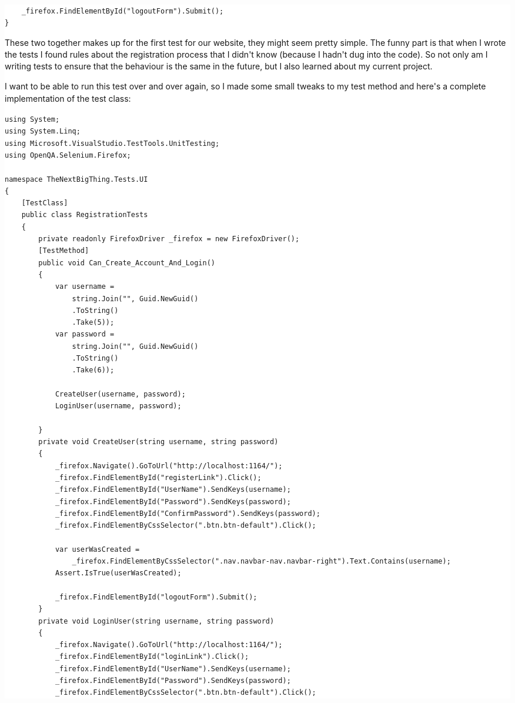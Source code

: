         _firefox.FindElementById("logoutForm").Submit();
    }

These two together makes up for the first test for our website, they might seem pretty simple. The funny part is that when I wrote the tests I found rules about the registration process that I didn't know (because I hadn't dug into the code). So not only am I writing tests to ensure that the behaviour is the same in the future, but I also learned about my current project.

I want to be able to run this test over and over again, so I made some small tweaks to my test method and here's a complete implementation of the test class:

    using System;
    using System.Linq;
    using Microsoft.VisualStudio.TestTools.UnitTesting;
    using OpenQA.Selenium.Firefox;

    namespace TheNextBigThing.Tests.UI
    {
        [TestClass]
        public class RegistrationTests
        {
            private readonly FirefoxDriver _firefox = new FirefoxDriver();
            [TestMethod]
            public void Can_Create_Account_And_Login()
            {
                var username =
                    string.Join("", Guid.NewGuid()
                    .ToString()
                    .Take(5));
                var password =
                    string.Join("", Guid.NewGuid()
                    .ToString()
                    .Take(6));

                CreateUser(username, password);
                LoginUser(username, password);

            }
            private void CreateUser(string username, string password)
            {
                _firefox.Navigate().GoToUrl("http://localhost:1164/");
                _firefox.FindElementById("registerLink").Click();
                _firefox.FindElementById("UserName").SendKeys(username);
                _firefox.FindElementById("Password").SendKeys(password);
                _firefox.FindElementById("ConfirmPassword").SendKeys(password);
                _firefox.FindElementByCssSelector(".btn.btn-default").Click();

                var userWasCreated =
                    _firefox.FindElementByCssSelector(".nav.navbar-nav.navbar-right").Text.Contains(username);
                Assert.IsTrue(userWasCreated);

                _firefox.FindElementById("logoutForm").Submit();
            }
            private void LoginUser(string username, string password)
            {
                _firefox.Navigate().GoToUrl("http://localhost:1164/");
                _firefox.FindElementById("loginLink").Click();
                _firefox.FindElementById("UserName").SendKeys(username);
                _firefox.FindElementById("Password").SendKeys(password);
                _firefox.FindElementByCssSelector(".btn.btn-default").Click();
